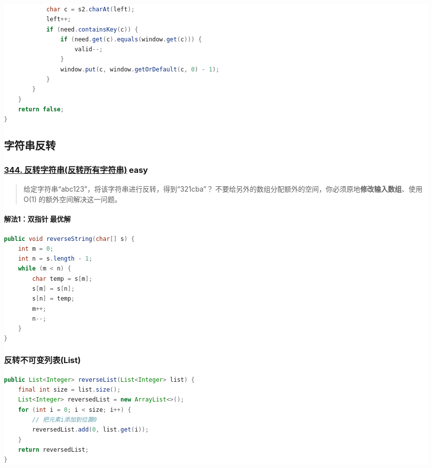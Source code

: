 ```java
            char c = s2.charAt(left);
            left++;
            if (need.containsKey(c)) {
                if (need.get(c).equals(window.get(c))) {
                    valid--;
                }
                window.put(c, window.getOrDefault(c, 0) - 1);
            }
        }
    }
    return false;
}
```

## 字符串反转

### [344. 反转字符串(反转所有字符串)](https://leetcode.cn/problems/reverse-string/) easy

> 给定字符串“abc123”，将该字符串进行反转，得到“321cba”？
> 不要给另外的数组分配额外的空间，你必须原地**修改输入数组**、使用 O(1) 的额外空间解决这一问题。

#### 解法1：双指针 最优解

```java
public void reverseString(char[] s) {
    int m = 0;
    int n = s.length - 1;
    while (m < n) {
        char temp = s[m];
        s[m] = s[n];
        s[n] = temp;
        m++;
        n--;
    }
}
```

### 反转不可变列表(List)

```java
public List<Integer> reverseList(List<Integer> list) {
    final int size = list.size();
    List<Integer> reversedList = new ArrayList<>();
    for (int i = 0; i < size; i++) {
        // 把元素i添加到位置0
        reversedList.add(0, list.get(i));
    }
    return reversedList;
}
```

